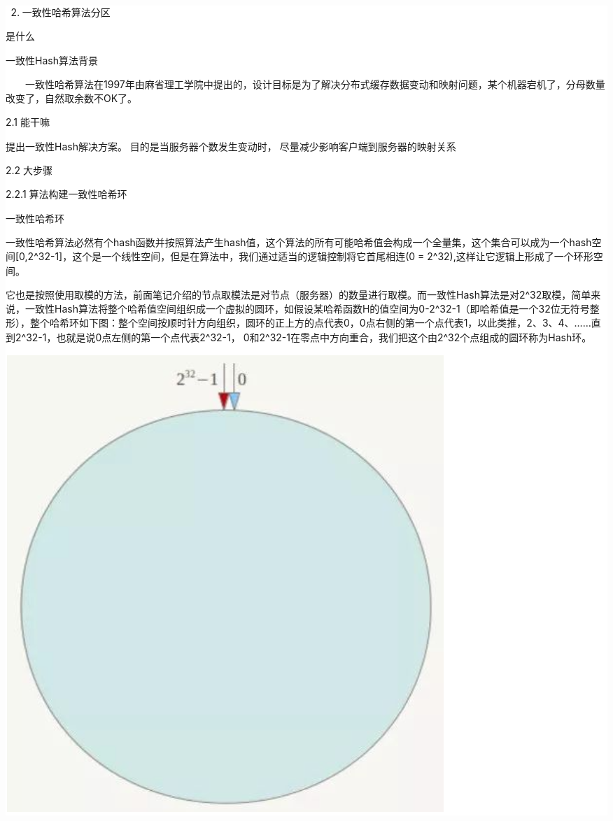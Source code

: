2. 一致性哈希算法分区

是什么

一致性Hash算法背景

　　一致性哈希算法在1997年由麻省理工学院中提出的，设计目标是为了解决分布式缓存数据变动和映射问题，某个机器宕机了，分母数量改变了，自然取余数不OK了。

2.1 能干嘛

提出一致性Hash解决方案。 目的是当服务器个数发生变动时， 尽量减少影响客户端到服务器的映射关系

2.2 大步骤

2.2.1 算法构建一致性哈希环

一致性哈希环

​        一致性哈希算法必然有个hash函数并按照算法产生hash值，这个算法的所有可能哈希值会构成一个全量集，这个集合可以成为一个hash空间[0,2^32-1]，这个是一个线性空间，但是在算法中，我们通过适当的逻辑控制将它首尾相连(0 = 2^32),这样让它逻辑上形成了一个环形空间。

​        它也是按照使用取模的方法，前面笔记介绍的节点取模法是对节点（服务器）的数量进行取模。而一致性Hash算法是对2^32取模，简单来说，一致性Hash算法将整个哈希值空间组织成一个虚拟的圆环，如假设某哈希函数H的值空间为0-2^32-1（即哈希值是一个32位无符号整形），整个哈希环如下图：整个空间按顺时针方向组织，圆环的正上方的点代表0，0点右侧的第一个点代表1，以此类推，2、3、4、……直到2^32-1，也就是说0点左侧的第一个点代表2^32-1， 0和2^32-1在零点中方向重合，我们把这个由2^32个点组成的圆环称为Hash环。

![image-20221112175659510](../../../images/image-20221112175659510.png)
